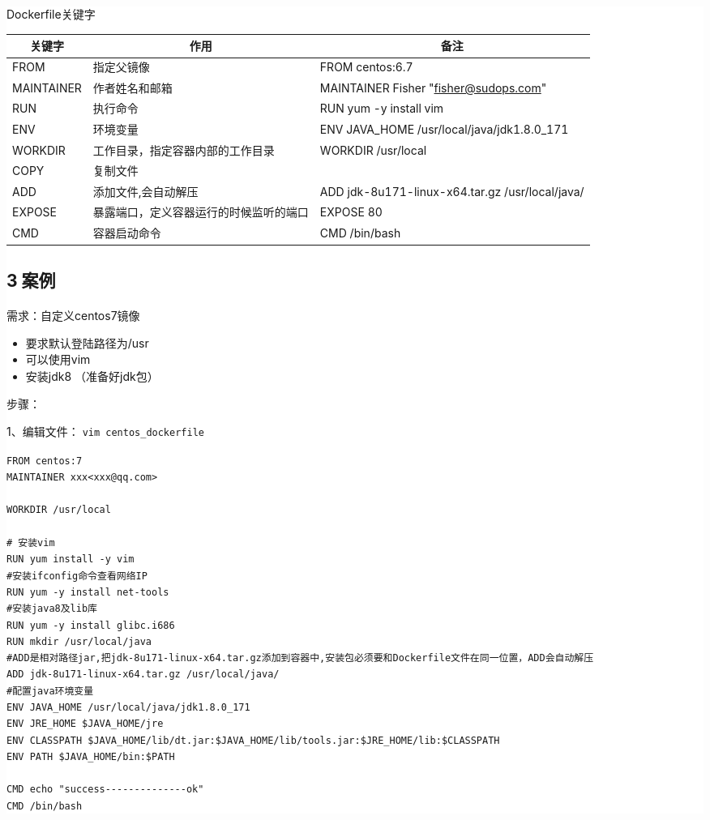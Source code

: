Dockerfile关键字

| 关键字     | 作用                                   | 备注                                            |
| ---------- | -------------------------------------- | ----------------------------------------------- |
| FROM       | 指定父镜像                             | FROM    centos:6.7                              |
| MAINTAINER | 作者姓名和邮箱                         | MAINTAINER      Fisher "fisher@sudops.com"      |
| RUN        | 执行命令                               | RUN yum -y install vim                          |
| ENV        | 环境变量                               | ENV JAVA_HOME /usr/local/java/jdk1.8.0_171      |
| WORKDIR    | 工作目录，指定容器内部的工作目录       | WORKDIR /usr/local                              |
| COPY       | 复制文件                               |                                                 |
| ADD        | 添加文件,会自动解压                    | ADD jdk-8u171-linux-x64.tar.gz /usr/local/java/ |
| EXPOSE     | 暴露端口，定义容器运行的时候监听的端口 | EXPOSE 80                                       |
| CMD        | 容器启动命令                           | CMD /bin/bash                                   |



## 3 案例

需求：自定义centos7镜像

* 要求默认登陆路径为/usr
* 可以使用vim
* 安装jdk8 （准备好jdk包）

步骤：

1、编辑文件： `vim centos_dockerfile`

```
FROM centos:7
MAINTAINER xxx<xxx@qq.com>

WORKDIR /usr/local

# 安装vim
RUN yum install -y vim
#安装ifconfig命令查看网络IP
RUN yum -y install net-tools
#安装java8及lib库
RUN yum -y install glibc.i686
RUN mkdir /usr/local/java
#ADD是相对路径jar,把jdk-8u171-linux-x64.tar.gz添加到容器中,安装包必须要和Dockerfile文件在同一位置，ADD会自动解压
ADD jdk-8u171-linux-x64.tar.gz /usr/local/java/
#配置java环境变量
ENV JAVA_HOME /usr/local/java/jdk1.8.0_171
ENV JRE_HOME $JAVA_HOME/jre
ENV CLASSPATH $JAVA_HOME/lib/dt.jar:$JAVA_HOME/lib/tools.jar:$JRE_HOME/lib:$CLASSPATH
ENV PATH $JAVA_HOME/bin:$PATH

CMD echo "success--------------ok"
CMD /bin/bash
```
